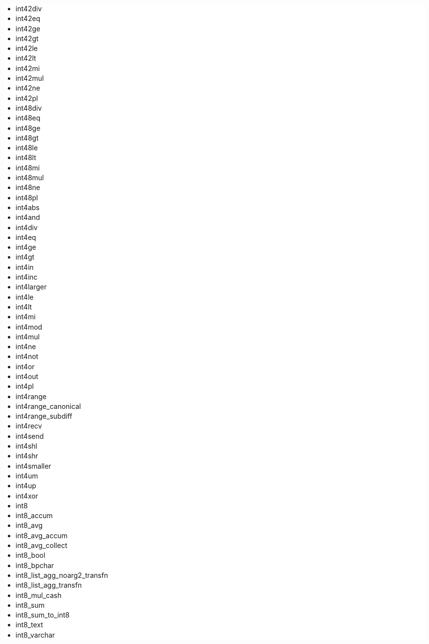 -   int42div
-   int42eq
-   int42ge
-   int42gt
-   int42le
-   int42lt
-   int42mi
-   int42mul
-   int42ne
-   int42pl
-   int48div
-   int48eq
-   int48ge
-   int48gt
-   int48le
-   int48lt
-   int48mi
-   int48mul
-   int48ne
-   int48pl
-   int4abs
-   int4and
-   int4div
-   int4eq
-   int4ge
-   int4gt
-   int4in
-   int4inc
-   int4larger
-   int4le
-   int4lt
-   int4mi
-   int4mod
-   int4mul
-   int4ne
-   int4not
-   int4or
-   int4out
-   int4pl
-   int4range
-   int4range\_canonical
-   int4range\_subdiff
-   int4recv
-   int4send
-   int4shl
-   int4shr
-   int4smaller
-   int4um
-   int4up
-   int4xor
-   int8
-   int8\_accum
-   int8\_avg
-   int8\_avg\_accum
-   int8\_avg\_collect
-   int8\_bool
-   int8\_bpchar
-   int8\_list\_agg\_noarg2\_transfn
-   int8\_list\_agg\_transfn
-   int8\_mul\_cash
-   int8\_sum
-   int8\_sum\_to\_int8
-   int8\_text
-   int8\_varchar